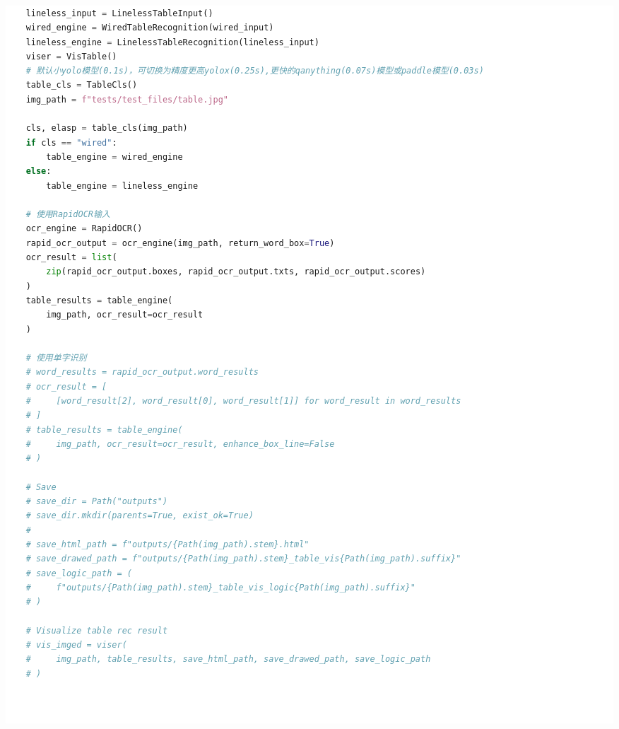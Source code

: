 ``` python {linenos=table}
    lineless_input = LinelessTableInput()
    wired_engine = WiredTableRecognition(wired_input)
    lineless_engine = LinelessTableRecognition(lineless_input)
    viser = VisTable()
    # 默认小yolo模型(0.1s)，可切换为精度更高yolox(0.25s),更快的qanything(0.07s)模型或paddle模型(0.03s)
    table_cls = TableCls()
    img_path = f"tests/test_files/table.jpg"

    cls, elasp = table_cls(img_path)
    if cls == "wired":
        table_engine = wired_engine
    else:
        table_engine = lineless_engine

    # 使用RapidOCR输入
    ocr_engine = RapidOCR()
    rapid_ocr_output = ocr_engine(img_path, return_word_box=True)
    ocr_result = list(
        zip(rapid_ocr_output.boxes, rapid_ocr_output.txts, rapid_ocr_output.scores)
    )
    table_results = table_engine(
        img_path, ocr_result=ocr_result
    )

    # 使用单字识别
    # word_results = rapid_ocr_output.word_results
    # ocr_result = [
    #     [word_result[2], word_result[0], word_result[1]] for word_result in word_results
    # ]
    # table_results = table_engine(
    #     img_path, ocr_result=ocr_result, enhance_box_line=False
    # )

    # Save
    # save_dir = Path("outputs")
    # save_dir.mkdir(parents=True, exist_ok=True)
    # 
    # save_html_path = f"outputs/{Path(img_path).stem}.html"
    # save_drawed_path = f"outputs/{Path(img_path).stem}_table_vis{Path(img_path).suffix}"
    # save_logic_path = (
    #     f"outputs/{Path(img_path).stem}_table_vis_logic{Path(img_path).suffix}"
    # )

    # Visualize table rec result
    # vis_imged = viser(
    #     img_path, table_results, save_html_path, save_drawed_path, save_logic_path
    # )





```
